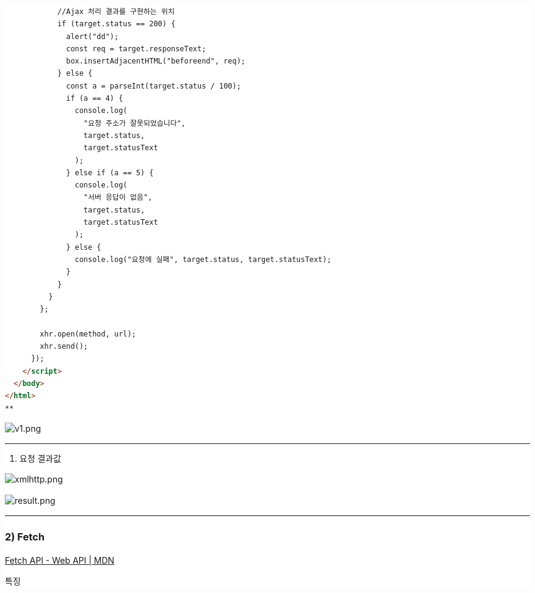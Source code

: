 ```html
            //Ajax 처리 결과를 구현하는 위치
            if (target.status == 200) {
              alert("dd");
              const req = target.responseText;
              box.insertAdjacentHTML("beforeend", req);
            } else {
              const a = parseInt(target.status / 100);
              if (a == 4) {
                console.log(
                  "요청 주소가 잘못되었습니다",
                  target.status,
                  target.statusText
                );
              } else if (a == 5) {
                console.log(
                  "서버 응답이 없음",
                  target.status,
                  target.statusText
                );
              } else {
                console.log("요청에 실패", target.status, target.statusText);
              }
            }
          }
        };

        xhr.open(method, url);
        xhr.send();
      });
    </script>
  </body>
</html>
**
```

![v1.png](https://user-images.githubusercontent.com/91298955/229302766-a49738c6-efb3-42aa-9173-aa75c30ad9fe.png)

---

1. 요청 결과값

![xmlhttp.png](https://user-images.githubusercontent.com/91298955/229302775-a9ae0974-145f-47cb-a54a-a94543fefb6f.png)

![result.png](https://user-images.githubusercontent.com/91298955/229302755-09b0e96d-1920-4385-b4b2-50b2cb3ad285.png)

---

### 2) Fetch

[Fetch API - Web API | MDN](https://developer.mozilla.org/ko/docs/Web/API/Fetch_API)

특징
